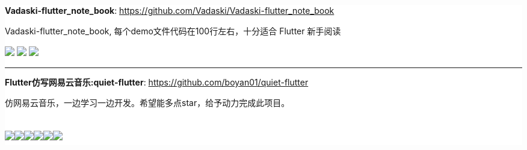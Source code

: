 **Vadaski-flutter_note_book**: https://github.com/Vadaski/Vadaski-flutter_note_book

Vadaski-flutter_note_book, 每个demo文件代码在100行左右，十分适合 Flutter 新手阅读

<img src="https://camo.githubusercontent.com/98f6b43e1609d23b99ae7dbe642f2a6502090214/68747470733a2f2f757365722d676f6c642d63646e2e786974752e696f2f323031382f392f31302f313635633234623361646262643561613f773d33363226683d36343026663d67696626733d313231343237" width="270"/> <img src="https://camo.githubusercontent.com/00ca65bdb319f97ffbf0095dba97dbf2f7dc2712/68747470733a2f2f757365722d676f6c642d63646e2e786974752e696f2f323031382f392f392f313635626431363463653033613335393f773d33363226683d36343226663d67696626733d353439363239" width="270"/> <img src="https://camo.githubusercontent.com/985093470c4e7c723e3b33cbb466ce652d85ccb1/68747470733a2f2f757365722d676f6c642d63646e2e786974752e696f2f323031382f392f31322f313635636435343633663939636232623f773d33363226683d36343026663d67696626733d363237343633" width="270"/>

---

**Flutter仿写网易云音乐:quiet-flutter**: https://github.com/boyan01/quiet-flutter

仿网易云音乐，一边学习一边开发。希望能多点star，给予动力完成此项目。

<img src="https://github.com/boyan01/quiet-flutter/blob/master/_preview/playing_Interaction.gif" width="320"/><img src="https://github.com/boyan01/quiet-flutter/blob/master/_preview/mv_rise.gif" width="500"/><img src="https://github.com/boyan01/quiet-flutter/blob/master/_preview/main_playlists.jpg" width="320"/><img src="https://github.com/boyan01/quiet-flutter/blob/master/_preview/main_cloud.jpg" width="320"/><img src="https://github.com/boyan01/quiet-flutter/blob/master/_preview/playlist_detail.jpg" width="320"/><img src="https://github.com/boyan01/quiet-flutter/blob/master/_preview/artist_detail.jpg" width="320"/>
---

